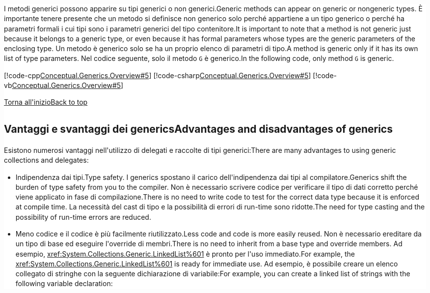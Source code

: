  <span data-ttu-id="055ce-141">I metodi generici possono apparire su tipi generici o non generici.</span><span class="sxs-lookup"><span data-stu-id="055ce-141">Generic methods can appear on generic or nongeneric types.</span></span> <span data-ttu-id="055ce-142">È importante tenere presente che un metodo si definisce non generico solo perché appartiene a un tipo generico o perché ha parametri formali i cui tipi sono i parametri generici del tipo contenitore.</span><span class="sxs-lookup"><span data-stu-id="055ce-142">It is important to note that a method is not generic just because it belongs to a generic type, or even because it has formal parameters whose types are the generic parameters of the enclosing type.</span></span> <span data-ttu-id="055ce-143">Un metodo è generico solo se ha un proprio elenco di parametri di tipo.</span><span class="sxs-lookup"><span data-stu-id="055ce-143">A method is generic only if it has its own list of type parameters.</span></span> <span data-ttu-id="055ce-144">Nel codice seguente, solo il metodo `G` è generico.</span><span class="sxs-lookup"><span data-stu-id="055ce-144">In the following code, only method `G` is generic.</span></span>  
  
 [!code-cpp[Conceptual.Generics.Overview#5](../../../samples/snippets/cpp/VS_Snippets_CLR/conceptual.generics.overview/cpp/source.cpp#5)]
 [!code-csharp[Conceptual.Generics.Overview#5](../../../samples/snippets/csharp/VS_Snippets_CLR/conceptual.generics.overview/cs/source.cs#5)]
 [!code-vb[Conceptual.Generics.Overview#5](../../../samples/snippets/visualbasic/VS_Snippets_CLR/conceptual.generics.overview/vb/source.vb#5)]  
  
 [<span data-ttu-id="055ce-145">Torna all'inizio</span><span class="sxs-lookup"><span data-stu-id="055ce-145">Back to top</span></span>](#top)  
  
<a name="advantages_limitations"></a>   
## <a name="advantages-and-disadvantages-of-generics"></a><span data-ttu-id="055ce-146">Vantaggi e svantaggi dei generics</span><span class="sxs-lookup"><span data-stu-id="055ce-146">Advantages and disadvantages of generics</span></span>  
 <span data-ttu-id="055ce-147">Esistono numerosi vantaggi nell'utilizzo di delegati e raccolte di tipi generici:</span><span class="sxs-lookup"><span data-stu-id="055ce-147">There are many advantages to using generic collections and delegates:</span></span>  
  
- <span data-ttu-id="055ce-148">Indipendenza dai tipi.</span><span class="sxs-lookup"><span data-stu-id="055ce-148">Type safety.</span></span> <span data-ttu-id="055ce-149">I generics spostano il carico dell'indipendenza dai tipi al compilatore.</span><span class="sxs-lookup"><span data-stu-id="055ce-149">Generics shift the burden of type safety from you to the compiler.</span></span> <span data-ttu-id="055ce-150">Non è necessario scrivere codice per verificare il tipo di dati corretto perché viene applicato in fase di compilazione.</span><span class="sxs-lookup"><span data-stu-id="055ce-150">There is no need to write code to test for the correct data type because it is enforced at compile time.</span></span> <span data-ttu-id="055ce-151">La necessità del cast di tipo e la possibilità di errori di run-time sono ridotte.</span><span class="sxs-lookup"><span data-stu-id="055ce-151">The need for type casting and the possibility of run-time errors are reduced.</span></span>  
  
- <span data-ttu-id="055ce-152">Meno codice e il codice è più facilmente riutilizzato.</span><span class="sxs-lookup"><span data-stu-id="055ce-152">Less code and code is more easily reused.</span></span> <span data-ttu-id="055ce-153">Non è necessario ereditare da un tipo di base ed eseguire l'override di membri.</span><span class="sxs-lookup"><span data-stu-id="055ce-153">There is no need to inherit from a base type and override members.</span></span> <span data-ttu-id="055ce-154">Ad esempio, <xref:System.Collections.Generic.LinkedList%601> è pronto per l'uso immediato.</span><span class="sxs-lookup"><span data-stu-id="055ce-154">For example, the <xref:System.Collections.Generic.LinkedList%601> is ready for immediate use.</span></span> <span data-ttu-id="055ce-155">Ad esempio, è possibile creare un elenco collegato di stringhe con la seguente dichiarazione di variabile:</span><span class="sxs-lookup"><span data-stu-id="055ce-155">For example, you can create a linked list of strings with the following variable declaration:</span></span>  
  